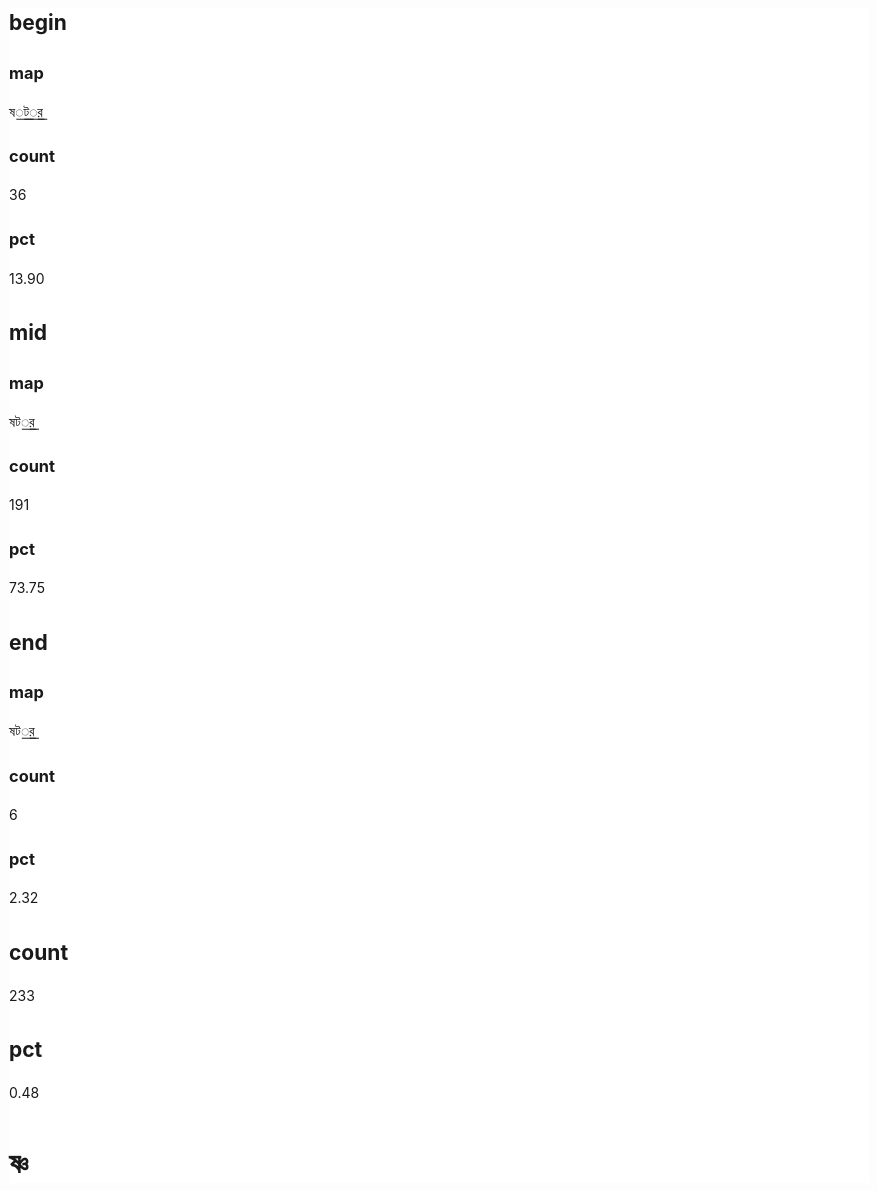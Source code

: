 ## begin

### map

ষ꯭ট꯭র

### count

36

### pct

13.90

## mid

### map

ষট꯭র

### count

191

### pct

73.75

## end

### map

ষট꯭র

### count

6

### pct

2.32

## count

233

## pct

0.48

# ষ্ণ
